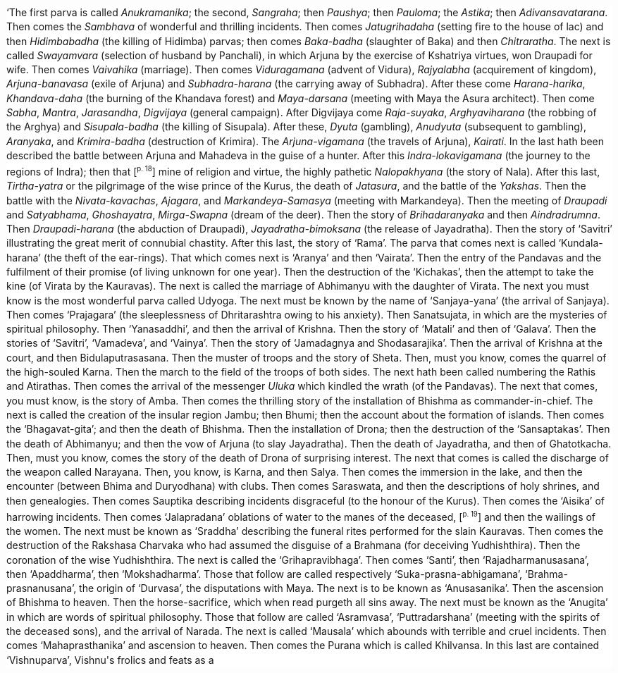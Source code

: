 ‘The first parva is called _Anukramanika_; the second, _Sangraha_; then _Paushya_; then _Pauloma_; the _Astika_; then _Adivansavatarana_. Then comes the _Sambhava_ of wonderful and thrilling incidents. Then comes _Jatugrihadaha_ (setting fire to the house of lac) and then _Hidimbabadha_ (the killing of Hidimba) parvas; then comes _Baka-badha_ (slaughter of Baka) and then _Chitraratha_. The next is called _Swayamvara_ (selection of husband by Panchali), in which Arjuna by the exercise of Kshatriya virtues, won Draupadi for wife. Then comes _Vaivahika_ (marriage). Then comes _Viduragamana_ (advent of Vidura), _Rajyalabha_ (acquirement of kingdom), _Arjuna-banavasa_ (exile of Arjuna) and _Subhadra-harana_ (the carrying away of Subhadra). After these come _Harana-harika_, _Khandava-daha_ (the burning of the Khandava forest) and _Maya-darsana_ (meeting with Maya the Asura architect). Then come _Sabha_, _Mantra_, _Jarasandha_, _Digvijaya_ (general campaign). After Digvijaya come _Raja-suyaka_, _Arghyaviharana_ (the robbing of the Arghya) and _Sisupala-badha_ (the killing of Sisupala). After these, _Dyuta_ (gambling), _Anudyuta_ (subsequent to gambling), _Aranyaka_, and _Krimira-badha_ (destruction of Krimira). The _Arjuna-vigamana_ (the travels of Arjuna), _Kairati_. In the last hath been described the battle between Arjuna and Mahadeva in the guise of a hunter. After this _Indra-lokavigamana_ (the journey to the regions of Indra); then that <span id="p18">[<sup><small>p. 18</small></sup>]</span> mine of religion and virtue, the highly pathetic _Nalopakhyana_ (the story of Nala). After this last, _Tirtha-yatra_ or the pilgrimage of the wise prince of the Kurus, the death of _Jatasura_, and the battle of the _Yakshas_. Then the battle with the _Nivata-kavachas_, _Ajagara_, and _Markandeya-Samasya_ (meeting with Markandeya). Then the meeting of _Draupadi_ and _Satyabhama_, _Ghoshayatra_, _Mirga-Swapna_ (dream of the deer). Then the story of _Brihadaranyaka_ and then _Aindradrumna_. Then _Draupadi-harana_ (the abduction of Draupadi), _Jayadratha-bimoksana_ (the release of Jayadratha). Then the story of ‘Savitri’ illustrating the great merit of connubial chastity. After this last, the story of ‘Rama’. The parva that comes next is called ‘Kundala-harana’ (the theft of the ear-rings). That which comes next is ‘Aranya’ and then ‘Vairata’. Then the entry of the Pandavas and the fulfilment of their promise (of living unknown for one year). Then the destruction of the ‘Kichakas’, then the attempt to take the kine (of Virata by the Kauravas). The next is called the marriage of Abhimanyu with the daughter of Virata. The next you must know is the most wonderful parva called Udyoga. The next must be known by the name of ‘Sanjaya-yana’ (the arrival of Sanjaya). Then comes ‘Prajagara’ (the sleeplessness of Dhritarashtra owing to his anxiety). Then Sanatsujata, in which are the mysteries of spiritual philosophy. Then ‘Yanasaddhi’, and then the arrival of Krishna. Then the story of ‘Matali’ and then of ‘Galava’. Then the stories of ‘Savitri’, ‘Vamadeva’, and ‘Vainya’. Then the story of ‘Jamadagnya and Shodasarajika’. Then the arrival of Krishna at the court, and then Bidulaputrasasana. Then the muster of troops and the story of Sheta. Then, must you know, comes the quarrel of the high-souled Karna. Then the march to the field of the troops of both sides. The next hath been called numbering the Rathis and Atirathas. Then comes the arrival of the messenger _Uluka_ which kindled the wrath (of the Pandavas). The next that comes, you must know, is the story of Amba. Then comes the thrilling story of the installation of Bhishma as commander-in-chief. The next is called the creation of the insular region Jambu; then Bhumi; then the account about the formation of islands. Then comes the ‘Bhagavat-gita’; and then the death of Bhishma. Then the installation of Drona; then the destruction of the ‘Sansaptakas’. Then the death of Abhimanyu; and then the vow of Arjuna (to slay Jayadratha). Then the death of Jayadratha, and then of Ghatotkacha. Then, must you know, comes the story of the death of Drona of surprising interest. The next that comes is called the discharge of the weapon called Narayana. Then, you know, is Karna, and then Salya. Then comes the immersion in the lake, and then the encounter (between Bhima and Duryodhana) with clubs. Then comes Saraswata, and then the descriptions of holy shrines, and then genealogies. Then comes Sauptika describing incidents disgraceful (to the honour of the Kurus). Then comes the ‘Aisika’ of harrowing incidents. Then comes ‘Jalapradana’ oblations of water to the manes of the deceased, <span id="p19">[<sup><small>p. 19</small></sup>]</span> and then the wailings of the women. The next must be known as ‘Sraddha’ describing the funeral rites performed for the slain Kauravas. Then comes the destruction of the Rakshasa Charvaka who had assumed the disguise of a Brahmana (for deceiving Yudhishthira). Then the coronation of the wise Yudhishthira. The next is called the ‘Grihapravibhaga’. Then comes ‘Santi’, then ‘Rajadharmanusasana’, then ‘Apaddharma’, then ‘Mokshadharma’. Those that follow are called respectively ‘Suka-prasna-abhigamana’, ‘Brahma-prasnanusana’, the origin of ‘Durvasa’, the disputations with Maya. The next is to be known as ‘Anusasanika’. Then the ascension of Bhishma to heaven. Then the horse-sacrifice, which when read purgeth all sins away. The next must be known as the ‘Anugita’ in which are words of spiritual philosophy. Those that follow are called ‘Asramvasa’, ‘Puttradarshana’ (meeting with the spirits of the deceased sons), and the arrival of Narada. The next is called ‘Mausala’ which abounds with terrible and cruel incidents. Then comes ‘Mahaprasthanika’ and ascension to heaven. Then comes the Purana which is called Khilvansa. In this last are contained ‘Vishnuparva’, Vishnu's frolics and feats as a